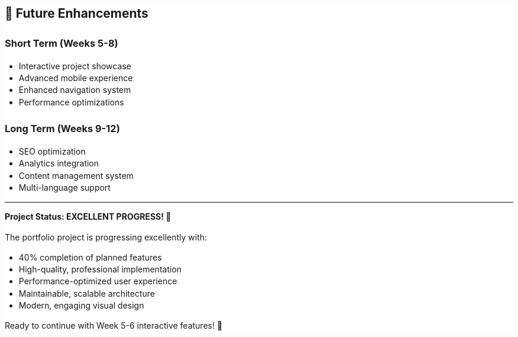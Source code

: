 
## 🔮 **Future Enhancements**

### **Short Term (Weeks 5-8)**
- Interactive project showcase
- Advanced mobile experience
- Enhanced navigation system
- Performance optimizations

### **Long Term (Weeks 9-12)**
- SEO optimization
- Analytics integration
- Content management system
- Multi-language support

---

**Project Status: EXCELLENT PROGRESS! 🎉**

The portfolio project is progressing excellently with:
- 40% completion of planned features
- High-quality, professional implementation
- Performance-optimized user experience
- Maintainable, scalable architecture
- Modern, engaging visual design

Ready to continue with Week 5-6 interactive features! 🚀

